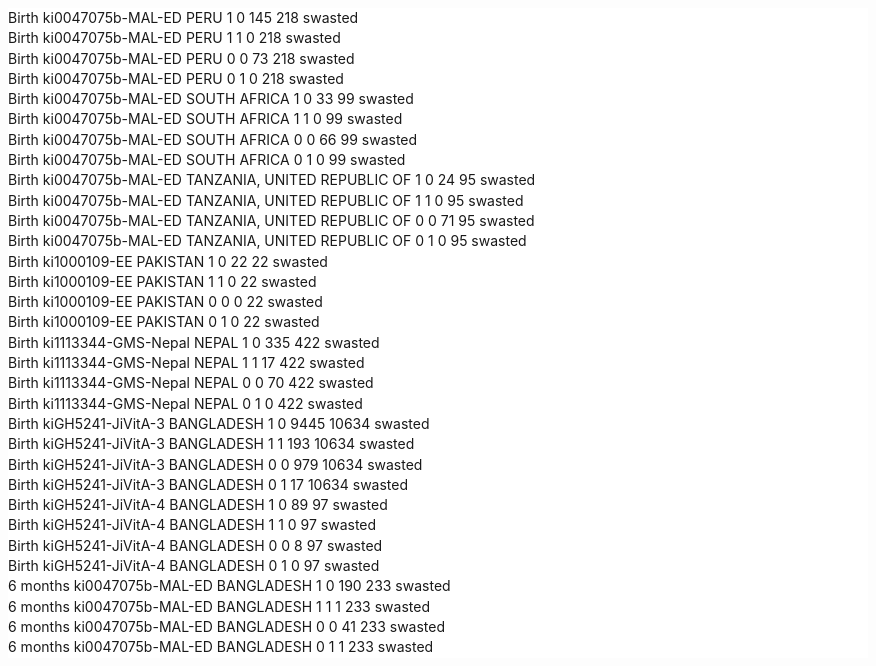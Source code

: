 Birth       ki0047075b-MAL-ED     PERU                           1                  0      145     218  swasted          
Birth       ki0047075b-MAL-ED     PERU                           1                  1        0     218  swasted          
Birth       ki0047075b-MAL-ED     PERU                           0                  0       73     218  swasted          
Birth       ki0047075b-MAL-ED     PERU                           0                  1        0     218  swasted          
Birth       ki0047075b-MAL-ED     SOUTH AFRICA                   1                  0       33      99  swasted          
Birth       ki0047075b-MAL-ED     SOUTH AFRICA                   1                  1        0      99  swasted          
Birth       ki0047075b-MAL-ED     SOUTH AFRICA                   0                  0       66      99  swasted          
Birth       ki0047075b-MAL-ED     SOUTH AFRICA                   0                  1        0      99  swasted          
Birth       ki0047075b-MAL-ED     TANZANIA, UNITED REPUBLIC OF   1                  0       24      95  swasted          
Birth       ki0047075b-MAL-ED     TANZANIA, UNITED REPUBLIC OF   1                  1        0      95  swasted          
Birth       ki0047075b-MAL-ED     TANZANIA, UNITED REPUBLIC OF   0                  0       71      95  swasted          
Birth       ki0047075b-MAL-ED     TANZANIA, UNITED REPUBLIC OF   0                  1        0      95  swasted          
Birth       ki1000109-EE          PAKISTAN                       1                  0       22      22  swasted          
Birth       ki1000109-EE          PAKISTAN                       1                  1        0      22  swasted          
Birth       ki1000109-EE          PAKISTAN                       0                  0        0      22  swasted          
Birth       ki1000109-EE          PAKISTAN                       0                  1        0      22  swasted          
Birth       ki1113344-GMS-Nepal   NEPAL                          1                  0      335     422  swasted          
Birth       ki1113344-GMS-Nepal   NEPAL                          1                  1       17     422  swasted          
Birth       ki1113344-GMS-Nepal   NEPAL                          0                  0       70     422  swasted          
Birth       ki1113344-GMS-Nepal   NEPAL                          0                  1        0     422  swasted          
Birth       kiGH5241-JiVitA-3     BANGLADESH                     1                  0     9445   10634  swasted          
Birth       kiGH5241-JiVitA-3     BANGLADESH                     1                  1      193   10634  swasted          
Birth       kiGH5241-JiVitA-3     BANGLADESH                     0                  0      979   10634  swasted          
Birth       kiGH5241-JiVitA-3     BANGLADESH                     0                  1       17   10634  swasted          
Birth       kiGH5241-JiVitA-4     BANGLADESH                     1                  0       89      97  swasted          
Birth       kiGH5241-JiVitA-4     BANGLADESH                     1                  1        0      97  swasted          
Birth       kiGH5241-JiVitA-4     BANGLADESH                     0                  0        8      97  swasted          
Birth       kiGH5241-JiVitA-4     BANGLADESH                     0                  1        0      97  swasted          
6 months    ki0047075b-MAL-ED     BANGLADESH                     1                  0      190     233  swasted          
6 months    ki0047075b-MAL-ED     BANGLADESH                     1                  1        1     233  swasted          
6 months    ki0047075b-MAL-ED     BANGLADESH                     0                  0       41     233  swasted          
6 months    ki0047075b-MAL-ED     BANGLADESH                     0                  1        1     233  swasted          
